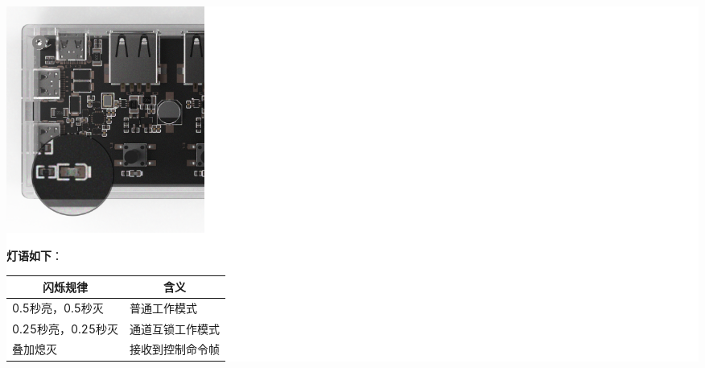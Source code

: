 <img src="assets/sc2.png" alt="sc2" style="zoom:33%;" />

**灯语如下**：

| **闪烁规律**       | **含义**         |
| ------------------ | ---------------- |
| 0.5秒亮，0.5秒灭   | 普通工作模式     |
| 0.25秒亮，0.25秒灭 | 通道互锁工作模式 |
| 叠加熄灭           | 接收到控制命令帧 |

